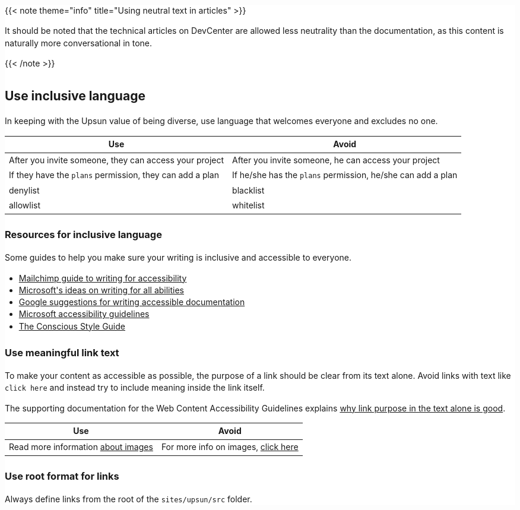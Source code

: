    {{< note theme="info" title="Using neutral text in articles" >}}

 It should be noted that the technical articles on DevCenter are allowed less neutrality than the documentation, as this content is naturally more conversational in tone. 

   {{< /note >}}

## Use inclusive language

In keeping with the Upsun value of being diverse,
use language that welcomes everyone and excludes no one.

Use                                                      | Avoid 
---------------------------------------------------------|-------
After you invite someone, they can access your project   | After you invite someone, he can access your project
If they have the `plans` permission, they can add a plan | If he/she has the `plans` permission, he/she can add a plan 
denylist                                                 | blacklist
allowlist                                                | whitelist

### Resources for inclusive language

Some guides to help you make sure your writing is inclusive and accessible to everyone.

* [Mailchimp guide to writing for accessibility](https://styleguide.mailchimp.com/writing-for-accessibility/)
* [Microsoft's ideas on writing for all abilities](https://docs.microsoft.com/en-us/style-guide/accessibility/writing-all-abilities)
* [Google suggestions for writing accessible documentation](https://developers.google.com/style/accessibility)
* [Microsoft accessibility guidelines](https://docs.microsoft.com/en-us/style-guide/accessibility/accessibility-guidelines-requirements)
* [The Conscious Style Guide](https://consciousstyleguide.com/)

### Use meaningful link text

To make your content as accessible as possible, the purpose of a link should be clear from its text alone.
Avoid links with text like `click here`
and instead try to include meaning inside the link itself.


The supporting documentation for the Web Content Accessibility Guidelines
explains [why link purpose in the text alone is good](https://www.w3.org/WAI/WCAG21/Understanding/link-purpose-link-only).

Use                                                        | Avoid 
-----------------------------------------------------------|-------
Read more information [about images](https://example.com)  | For more info on images, [click here](https://example.com)

### Use root format for links

Always define links from the root of the `sites/upsun/src` folder.
